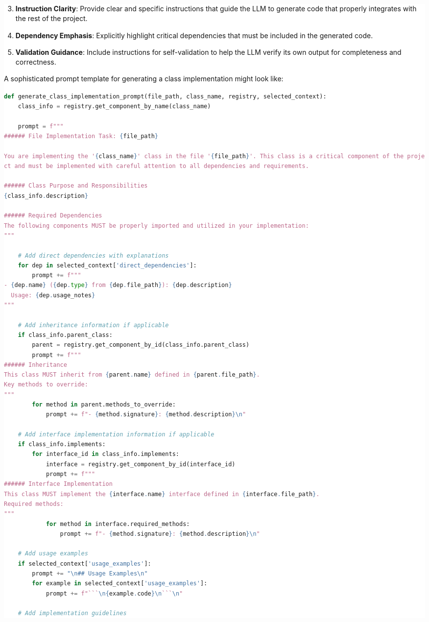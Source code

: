 3. **Instruction Clarity**: Provide clear and specific instructions that guide the LLM to generate code that properly integrates with the rest of the project.

4. **Dependency Emphasis**: Explicitly highlight critical dependencies that must be included in the generated code.

5. **Validation Guidance**: Include instructions for self-validation to help the LLM verify its own output for completeness and correctness.

A sophisticated prompt template for generating a class implementation might look like:

```python
def generate_class_implementation_prompt(file_path, class_name, registry, selected_context):
    class_info = registry.get_component_by_name(class_name)
    
    prompt = f"""
###### File Implementation Task: {file_path}

You are implementing the '{class_name}' class in the file '{file_path}'. This class is a critical component of the project and must be implemented with careful attention to all dependencies and requirements.

###### Class Purpose and Responsibilities
{class_info.description}

###### Required Dependencies
The following components MUST be properly imported and utilized in your implementation:
"""
    
    # Add direct dependencies with explanations
    for dep in selected_context['direct_dependencies']:
        prompt += f"""
- {dep.name} ({dep.type} from {dep.file_path}): {dep.description}
  Usage: {dep.usage_notes}
"""
    
    # Add inheritance information if applicable
    if class_info.parent_class:
        parent = registry.get_component_by_id(class_info.parent_class)
        prompt += f"""
###### Inheritance
This class MUST inherit from {parent.name} defined in {parent.file_path}.
Key methods to override:
"""
        for method in parent.methods_to_override:
            prompt += f"- {method.signature}: {method.description}\n"
    
    # Add interface implementation information if applicable
    if class_info.implements:
        for interface_id in class_info.implements:
            interface = registry.get_component_by_id(interface_id)
            prompt += f"""
###### Interface Implementation
This class MUST implement the {interface.name} interface defined in {interface.file_path}.
Required methods:
"""
            for method in interface.required_methods:
                prompt += f"- {method.signature}: {method.description}\n"
    
    # Add usage examples
    if selected_context['usage_examples']:
        prompt += "\n## Usage Examples\n"
        for example in selected_context['usage_examples']:
            prompt += f"```\n{example.code}\n```\n"
    
    # Add implementation guidelines
```